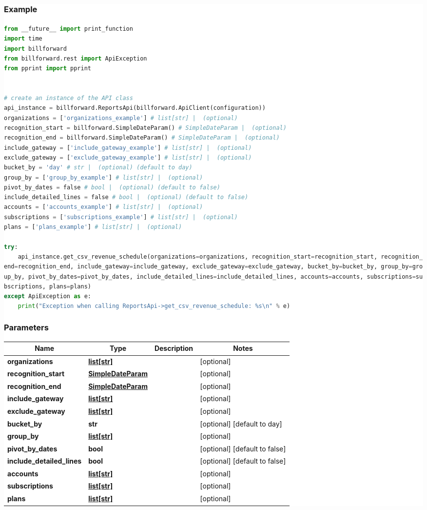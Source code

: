 

### Example
```python
from __future__ import print_function
import time
import billforward
from billforward.rest import ApiException
from pprint import pprint


# create an instance of the API class
api_instance = billforward.ReportsApi(billforward.ApiClient(configuration))
organizations = ['organizations_example'] # list[str] |  (optional)
recognition_start = billforward.SimpleDateParam() # SimpleDateParam |  (optional)
recognition_end = billforward.SimpleDateParam() # SimpleDateParam |  (optional)
include_gateway = ['include_gateway_example'] # list[str] |  (optional)
exclude_gateway = ['exclude_gateway_example'] # list[str] |  (optional)
bucket_by = 'day' # str |  (optional) (default to day)
group_by = ['group_by_example'] # list[str] |  (optional)
pivot_by_dates = false # bool |  (optional) (default to false)
include_detailed_lines = false # bool |  (optional) (default to false)
accounts = ['accounts_example'] # list[str] |  (optional)
subscriptions = ['subscriptions_example'] # list[str] |  (optional)
plans = ['plans_example'] # list[str] |  (optional)

try:
    api_instance.get_csv_revenue_schedule(organizations=organizations, recognition_start=recognition_start, recognition_end=recognition_end, include_gateway=include_gateway, exclude_gateway=exclude_gateway, bucket_by=bucket_by, group_by=group_by, pivot_by_dates=pivot_by_dates, include_detailed_lines=include_detailed_lines, accounts=accounts, subscriptions=subscriptions, plans=plans)
except ApiException as e:
    print("Exception when calling ReportsApi->get_csv_revenue_schedule: %s\n" % e)
```

### Parameters

Name | Type | Description  | Notes
------------- | ------------- | ------------- | -------------
 **organizations** | [**list[str]**](str.md)|  | [optional] 
 **recognition_start** | [**SimpleDateParam**](.md)|  | [optional] 
 **recognition_end** | [**SimpleDateParam**](.md)|  | [optional] 
 **include_gateway** | [**list[str]**](str.md)|  | [optional] 
 **exclude_gateway** | [**list[str]**](str.md)|  | [optional] 
 **bucket_by** | **str**|  | [optional] [default to day]
 **group_by** | [**list[str]**](str.md)|  | [optional] 
 **pivot_by_dates** | **bool**|  | [optional] [default to false]
 **include_detailed_lines** | **bool**|  | [optional] [default to false]
 **accounts** | [**list[str]**](str.md)|  | [optional] 
 **subscriptions** | [**list[str]**](str.md)|  | [optional] 
 **plans** | [**list[str]**](str.md)|  | [optional] 
